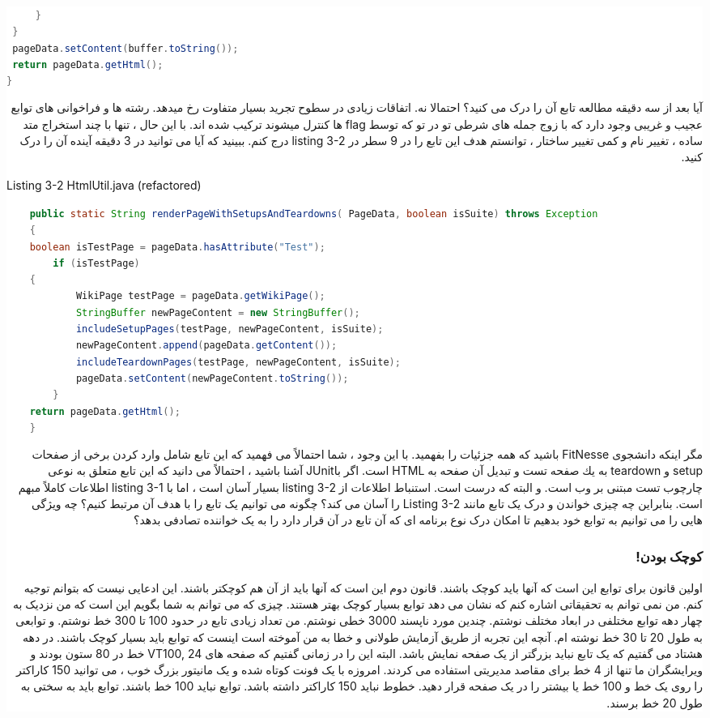 ```java
	 }
 }
 pageData.setContent(buffer.toString());
 return pageData.getHtml();
}
```
<div dir='rtl'>
آیا بعد از سه دقیقه مطالعه تابع آن را درک می کنید؟ احتمالا نه. اتفاقات زیادی در سطوح تجرید بسیار متفاوت رخ میدهد. رشته ها و فراخوانی های توابع عجیب و غریبی وجود دارد که با زوج جمله های شرطی تو در تو که توسط flag ها کنترل میشوند ترکیب شده اند.
با این حال ، تنها با چند استخراج متد ساده ، تغییر نام و کمی تغییر ساختار ، توانستم هدف این تابع را در 9 سطر در listing 3-2 درج کنم. ببینید که آیا می توانید در 3 دقیقه آینده آن را درک کنید.

</div>

Listing 3-2
HtmlUtil.java (refactored)

```java
    public static String renderPageWithSetupsAndTeardowns( PageData, boolean isSuite) throws Exception 
    {
    boolean isTestPage = pageData.hasAttribute("Test");
        if (isTestPage) 
	{
            WikiPage testPage = pageData.getWikiPage();
            StringBuffer newPageContent = new StringBuffer();
            includeSetupPages(testPage, newPageContent, isSuite);
            newPageContent.append(pageData.getContent());
            includeTeardownPages(testPage, newPageContent, isSuite);
            pageData.setContent(newPageContent.toString());
        }
    return pageData.getHtml();
    }
```
<div dir='rtl'>
مگر اینکه دانشجوی FitNesse باشید که همه جزئیات را بفهمید. با این وجود ، شما احتمالاً می فهمید كه این تابع شامل وارد كردن برخی از صفحات setup و teardown به یك صفحه تست و تبدیل آن صفحه به HTML است. اگر باJUnit  آشنا باشید ، احتمالاً می دانید که این تابع متعلق به نوعی چارچوب تست مبتنی بر وب است. و البته که درست است. استنباط اطلاعات از listing 3-2 بسیار آسان است ، اما با listing 3-1 اطلاعات کاملاً مبهم است.
بنابراین چه چیزی خواندن و درک یک تابع مانند Listing 3-2 را آسان می کند؟ چگونه می توانیم یک تابع را با هدف آن مرتبط کنیم؟ چه ویژگی هایی را می توانیم به توابع خود بدهیم تا امکان درک نوع برنامه ای که آن تابع در آن قرار دارد را به یک خواننده تصادفی 
بدهد؟

### کوچک بودن!
اولین قانون برای توابع این است که آنها باید کوچک باشند. قانون دوم این است که آنها باید از آن هم کوچکتر باشند. این ادعایی نیست که بتوانم توجیه کنم. من نمی توانم به تحقیقاتی اشاره کنم که نشان می دهد توابع بسیار کوچک بهتر هستند. چیزی که می توانم به شما بگویم این است که من نزدیک به چهار دهه توابع مختلفی در ابعاد مختلف نوشتم. چندین مورد ناپسند 3000 خطی نوشتم. من تعداد زیادی تابع در حدود 100 تا 300 خط نوشتم. و توابعی به طول 20 تا 30 خط نوشته ام. آنچه این تجربه از طریق آزمایش طولانی و خطا به من آموخته است اینست که توابع باید بسیار کوچک باشند.
در دهه هشتاد می گفتیم که یک تابع نباید بزرگتر از یک صفحه نمایش باشد. البته این را در زمانی گفتیم که صفحه های VT100, 24 خط در 80 ستون بودند و ویرایشگران ما تنها از 4 خط برای مقاصد مدیریتی استفاده می کردند. امروزه با یک فونت کوتاه شده و یک مانیتور بزرگ خوب ، می توانید 150 کاراکتر را روی یک خط و 100 خط یا بیشتر را در یک صفحه قرار دهید. خطوط نباید 150 کاراکتر داشته باشد. توابع نباید 100 خط باشند. توابع باید به سختی به طول 20 خط برسند.